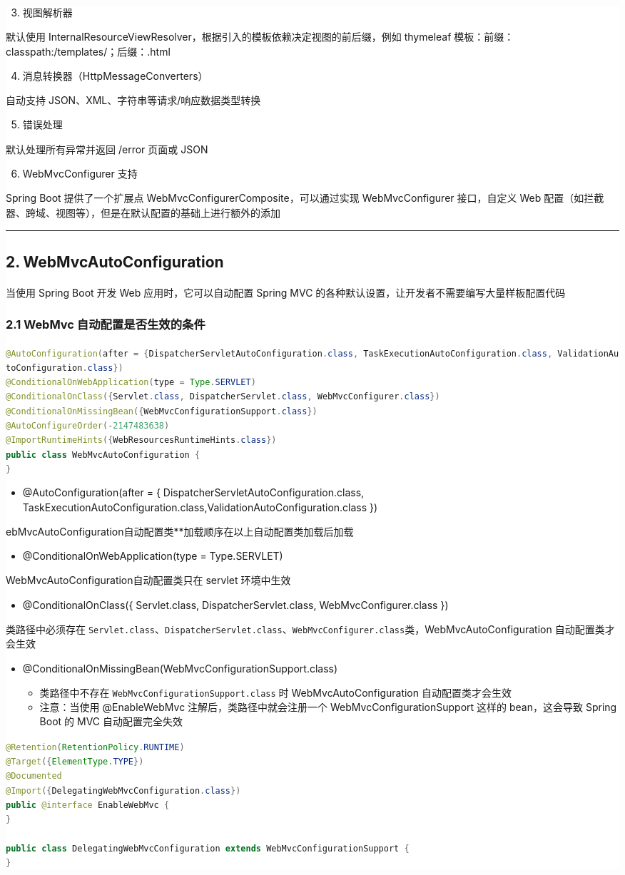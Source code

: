 3. 视图解析器

默认使用 InternalResourceViewResolver，根据引入的模板依赖决定视图的前后缀，例如 thymeleaf 模板：前缀：classpath:/templates/；后缀：.html

4. 消息转换器（HttpMessageConverters）

自动支持 JSON、XML、字符串等请求/响应数据类型转换

5. 错误处理

默认处理所有异常并返回 /error 页面或 JSON

6. WebMvcConfigurer 支持

Spring Boot 提供了一个扩展点 WebMvcConfigurerComposite，可以通过实现 WebMvcConfigurer 接口，自定义 Web 配置（如拦截器、跨域、视图等），但是在默认配置的基础上进行额外的添加

****
## 2. WebMvcAutoConfiguration 

当使用 Spring Boot 开发 Web 应用时，它可以自动配置 Spring MVC 的各种默认设置，让开发者不需要编写大量样板配置代码

### 2.1 WebMvc 自动配置是否生效的条件

```java
@AutoConfiguration(after = {DispatcherServletAutoConfiguration.class, TaskExecutionAutoConfiguration.class, ValidationAutoConfiguration.class})
@ConditionalOnWebApplication(type = Type.SERVLET)
@ConditionalOnClass({Servlet.class, DispatcherServlet.class, WebMvcConfigurer.class})
@ConditionalOnMissingBean({WebMvcConfigurationSupport.class})
@AutoConfigureOrder(-2147483638)
@ImportRuntimeHints({WebResourcesRuntimeHints.class})
public class WebMvcAutoConfiguration {
}
```

+ @AutoConfiguration(after = { DispatcherServletAutoConfiguration.class, TaskExecutionAutoConfiguration.class,ValidationAutoConfiguration.class })

ebMvcAutoConfiguration自动配置类**加载顺序在以上自动配置类加载后加载

+ @ConditionalOnWebApplication(type = Type.SERVLET)
   
WebMvcAutoConfiguration自动配置类只在 servlet 环境中生效

+ @ConditionalOnClass({ Servlet.class, DispatcherServlet.class, WebMvcConfigurer.class })
  
类路径中必须存在 `Servlet.class`、`DispatcherServlet.class`、`WebMvcConfigurer.class`类，WebMvcAutoConfiguration 自动配置类才会生效

+ @ConditionalOnMissingBean(WebMvcConfigurationSupport.class)

   - 类路径中不存在 `WebMvcConfigurationSupport.class` 时 WebMvcAutoConfiguration 自动配置类才会生效
   - 注意：当使用 @EnableWebMvc 注解后，类路径中就会注册一个 WebMvcConfigurationSupport 这样的 bean，这会导致 Spring Boot 的 MVC 自动配置完全失效

```java
@Retention(RetentionPolicy.RUNTIME)
@Target({ElementType.TYPE})
@Documented
@Import({DelegatingWebMvcConfiguration.class})
public @interface EnableWebMvc {
}

public class DelegatingWebMvcConfiguration extends WebMvcConfigurationSupport {
}
```
